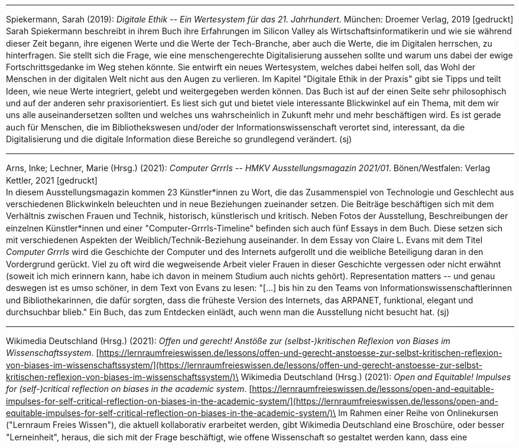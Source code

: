 ------

Spiekermann, Sarah (2019): *Digitale Ethik -- Ein Wertesystem für das
21. Jahrhundert*. München: Droemer Verlag, 2019 [gedruckt]
Sarah Spiekermann beschreibt in ihrem Buch ihre Erfahrungen im Silicon
Valley als Wirtschaftsinformatikerin und wie sie während dieser Zeit
begann, ihre eigenen Werte und die Werte der Tech-Branche, aber auch die
Werte, die im Digitalen herrschen, zu hinterfragen. Sie stellt sich die
Frage, wie eine menschengerechte Digitalisierung aussehen sollte und
warum uns dabei der ewige Fortschrittsgedanke im Weg stehen könnte. Sie
entwirft ein neues Wertesystem, welches dabei helfen soll, das Wohl der
Menschen in der digitalen Welt nicht aus den Augen zu verlieren. Im
Kapitel "Digitale Ethik in der Praxis" gibt sie Tipps und teilt Ideen,
wie neue Werte integriert, gelebt und weitergegeben werden können. Das
Buch ist auf der einen Seite sehr philosophisch und auf der anderen sehr
praxisorientiert. Es liest sich gut und bietet viele interessante
Blickwinkel auf ein Thema, mit dem wir uns alle auseinandersetzen
sollten und welches uns wahrscheinlich in Zukunft mehr und mehr
beschäftigen wird. Es ist gerade auch für Menschen, die im
Bibliothekswesen und/oder der Informationswissenschaft verortet sind,
interessant, da die Digitalisierung und die digitale Information diese
Bereiche so grundlegend verändert. (sj)

------

Arns, Inke; Lechner, Marie (Hrsg.) (2021): *Computer Grrrls -- HMKV
Ausstellungsmagazin 2021/01*. Bönen/Westfalen: Verlag Kettler, 2021
[gedruckt]\
In diesem Ausstellungsmagazin kommen 23 Künstler\*innen zu Wort, die das
Zusammenspiel von Technologie und Geschlecht aus verschiedenen
Blickwinkeln beleuchten und in neue Beziehungen zueinander setzen. Die
Beiträge beschäftigen sich mit dem Verhältnis zwischen Frauen und
Technik, historisch, künstlerisch und kritisch. Neben Fotos der
Ausstellung, Beschreibungen der einzelnen Künstler\*innen und einer
"Computer-Grrrls-Timeline" befinden sich auch fünf Essays in dem Buch.
Diese setzen sich mit verschiedenen Aspekten der
Weiblich/Technik-Beziehung auseinander. In dem Essay von Claire L. Evans
mit dem Titel *Computer Grrrls* wird die Geschichte der Computer und des
Internets aufgerollt und die weibliche Beteiligung daran in den
Vordergrund gerückt. Viel zu oft wird die wegweisende Arbeit vieler
Frauen in dieser Geschichte vergessen oder nicht erwähnt (soweit ich
mich erinnern kann, habe ich davon in meinem Studium auch nichts
gehört). Representation matters -- und genau deswegen ist es umso
schöner, in dem Text von Evans zu lesen: "[...] bis hin zu den Teams
von Informationswissenschaftlerinnen und Bibliothekarinnen, die dafür
sorgten, dass die früheste Version des Internets, das ARPANET,
funktional, elegant und durchsuchbar blieb." Ein Buch, das zum Entdecken
einlädt, auch wenn man die Ausstellung nicht besucht hat. (sj)

------

Wikimedia Deutschland (Hrsg.) (2021): *Offen und gerecht! Anstöße zur
(selbst-)kritischen Reflexion von Biases im Wissenschaftssystem*.
[https://lernraumfreieswissen.de/lessons/offen-und-gerecht-anstoesse-zur-selbst-kritischen-reflexion-von-biases-im-wissenschaftssystem/](https://lernraumfreieswissen.de/lessons/offen-und-gerecht-anstoesse-zur-selbst-kritischen-reflexion-von-biases-im-wissenschaftssystem/)\
Wikimedia Deutschland (Hrsg.) (2021): *Open and Equitable! Impulses for
(self-)critical reflection on biases in the academic system*.
[https://lernraumfreieswissen.de/lessons/open-and-equitable-impulses-for-self-critical-reflection-on-biases-in-the-academic-system/](https://lernraumfreieswissen.de/lessons/open-and-equitable-impulses-for-self-critical-reflection-on-biases-in-the-academic-system/)\
Im Rahmen einer Reihe von Onlinekursen ("Lernraum Freies Wissen"), die
aktuell kollaborativ erarbeitet werden, gibt Wikimedia Deutschland eine
Broschüre, oder besser "Lerneinheit", heraus, die sich mit der Frage
beschäftigt, wie offene Wissenschaft so gestaltet werden kann, dass eine